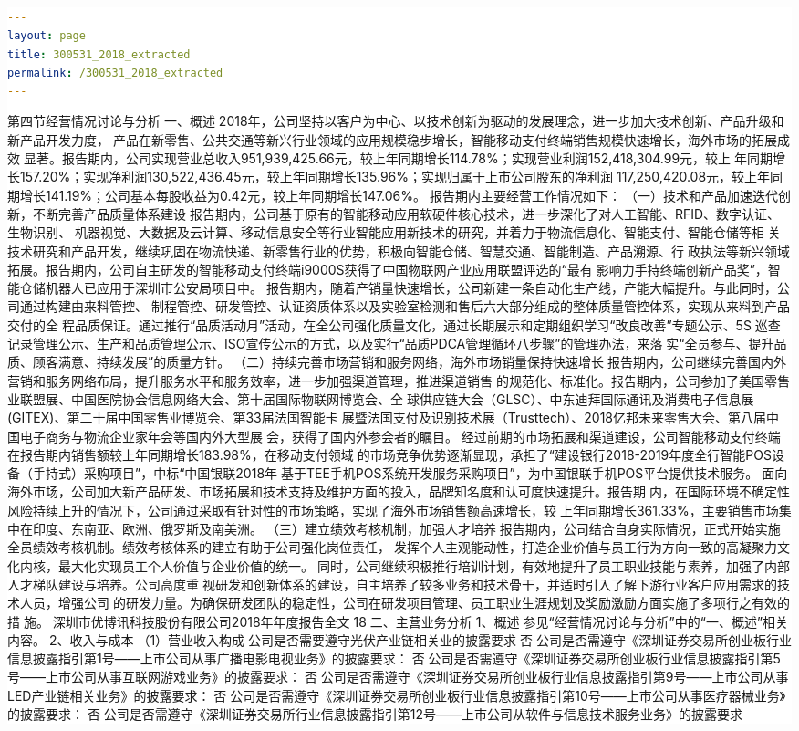 ```yaml
---
layout: page
title: 300531_2018_extracted
permalink: /300531_2018_extracted
---
```


第四节经营情况讨论与分析
一、概述
2018年，公司坚持以客户为中心、以技术创新为驱动的发展理念，进一步加大技术创新、产品升级和新产品开发力度，
产品在新零售、公共交通等新兴行业领域的应用规模稳步增长，智能移动支付终端销售规模快速增长，海外市场的拓展成效
显著。报告期内，公司实现营业总收入951,939,425.66元，较上年同期增长114.78%；实现营业利润152,418,304.99元，较上
年同期增长157.20%；实现净利润130,522,436.45元，较上年同期增长135.96%；实现归属于上市公司股东的净利润
117,250,420.08元，较上年同期增长141.19%；公司基本每股收益为0.42元，较上年同期增长147.06%。
报告期内主要经营工作情况如下：
（一）技术和产品加速迭代创新，不断完善产品质量体系建设
报告期内，公司基于原有的智能移动应用软硬件核心技术，进一步深化了对人工智能、RFID、数字认证、生物识别、
机器视觉、大数据及云计算、移动信息安全等行业智能应用新技术的研究，并着力于物流信息化、智能支付、智能仓储等相
关技术研究和产品开发，继续巩固在物流快递、新零售行业的优势，积极向智能仓储、智慧交通、智能制造、产品溯源、行
政执法等新兴领域拓展。报告期内，公司自主研发的智能移动支付终端i9000S获得了中国物联网产业应用联盟评选的“最有
影响力手持终端创新产品奖”，智能仓储机器人已应用于深圳市公安局项目中。
报告期内，随着产销量快速增长，公司新建一条自动化生产线，产能大幅提升。与此同时，公司通过构建由来料管控、
制程管控、研发管控、认证资质体系以及实验室检测和售后六大部分组成的整体质量管控体系，实现从来料到产品交付的全
程品质保证。通过推行“品质活动月”活动，在全公司强化质量文化，通过长期展示和定期组织学习“改良改善”专题公示、5S
巡查记录管理公示、生产和品质管理公示、ISO宣传公示的方式，以及实行“品质PDCA管理循环八步骤”的管理办法，来落
实“全员参与、提升品质、顾客满意、持续发展”的质量方针。
（二）持续完善市场营销和服务网络，海外市场销量保持快速增长
报告期内，公司继续完善国内外营销和服务网络布局，提升服务水平和服务效率，进一步加强渠道管理，推进渠道销售
的规范化、标准化。报告期内，公司参加了美国零售业联盟展、中国医院协会信息网络大会、第十届国际物联网博览会、全
球供应链大会（GLSC）、中东迪拜国际通讯及消费电子信息展(GITEX)、第二十届中国零售业博览会、第33届法国智能卡
展暨法国支付及识别技术展（Trusttech）、2018亿邦未来零售大会、第八届中国电子商务与物流企业家年会等国内外大型展
会，获得了国内外参会者的瞩目。
经过前期的市场拓展和渠道建设，公司智能移动支付终端在报告期内销售额较上年同期增长183.98%，在移动支付领域
的市场竞争优势逐渐显现，承担了“建设银行2018-2019年度全行智能POS设备（手持式）采购项目”，中标“中国银联2018年
基于TEE手机POS系统开发服务采购项目”，为中国银联手机POS平台提供技术服务。
面向海外市场，公司加大新产品研发、市场拓展和技术支持及维护方面的投入，品牌知名度和认可度快速提升。报告期
内，在国际环境不确定性风险持续上升的情况下，公司通过采取有针对性的市场策略，实现了海外市场销售额高速增长，较
上年同期增长361.33%，主要销售市场集中在印度、东南亚、欧洲、俄罗斯及南美洲。
（三）建立绩效考核机制，加强人才培养
报告期内，公司结合自身实际情况，正式开始实施全员绩效考核机制。绩效考核体系的建立有助于公司强化岗位责任，
发挥个人主观能动性，打造企业价值与员工行为方向一致的高凝聚力文化内核，最大化实现员工个人价值与企业价值的统一。
同时，公司继续积极推行培训计划，有效地提升了员工职业技能与素养，加强了内部人才梯队建设与培养。公司高度重
视研发和创新体系的建设，自主培养了较多业务和技术骨干，并适时引入了解下游行业客户应用需求的技术人员，增强公司
的研发力量。为确保研发团队的稳定性，公司在研发项目管理、员工职业生涯规划及奖励激励方面实施了多项行之有效的措
施。
深圳市优博讯科技股份有限公司2018年年度报告全文
18
二、主营业务分析
1、概述
参见“经营情况讨论与分析”中的“一、概述”相关内容。
2、收入与成本
（1）营业收入构成
公司是否需要遵守光伏产业链相关业的披露要求
否
公司是否需遵守《深圳证券交易所创业板行业信息披露指引第1号——上市公司从事广播电影电视业务》的披露要求：
否
公司是否需遵守《深圳证券交易所创业板行业信息披露指引第5号——上市公司从事互联网游戏业务》的披露要求：
否
公司是否需遵守《深圳证券交易所创业板行业信息披露指引第9号——上市公司从事LED产业链相关业务》的披露要求：
否
公司是否需遵守《深圳证券交易所创业板行业信息披露指引第10号——上市公司从事医疗器械业务》的披露要求：
否
公司是否需遵守《深圳证券交易所行业信息披露指引第12号——上市公司从软件与信息技术服务业务》的披露要求